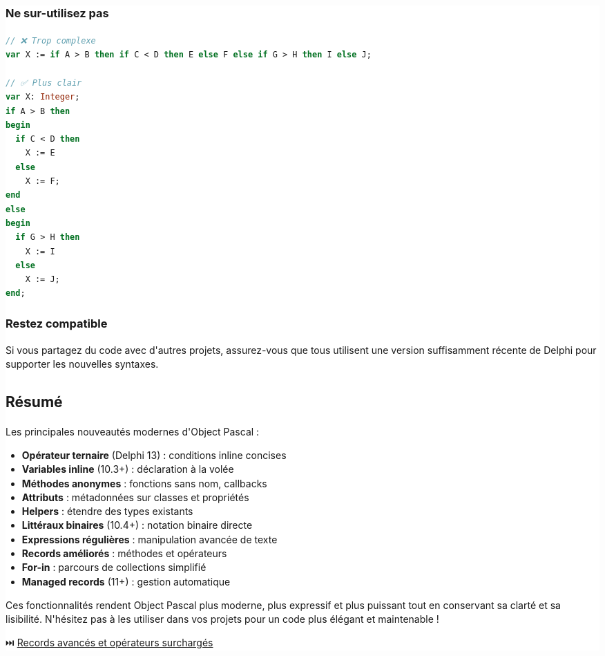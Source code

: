 ### Ne sur-utilisez pas

```pascal
// ❌ Trop complexe
var X := if A > B then if C < D then E else F else if G > H then I else J;

// ✅ Plus clair
var X: Integer;
if A > B then
begin
  if C < D then
    X := E
  else
    X := F;
end
else
begin
  if G > H then
    X := I
  else
    X := J;
end;
```

### Restez compatible

Si vous partagez du code avec d'autres projets, assurez-vous que tous utilisent une version suffisamment récente de Delphi pour supporter les nouvelles syntaxes.

## Résumé

Les principales nouveautés modernes d'Object Pascal :

- **Opérateur ternaire** (Delphi 13) : conditions inline concises
- **Variables inline** (10.3+) : déclaration à la volée
- **Méthodes anonymes** : fonctions sans nom, callbacks
- **Attributs** : métadonnées sur classes et propriétés
- **Helpers** : étendre des types existants
- **Littéraux binaires** (10.4+) : notation binaire directe
- **Expressions régulières** : manipulation avancée de texte
- **Records améliorés** : méthodes et opérateurs
- **For-in** : parcours de collections simplifié
- **Managed records** (11+) : gestion automatique

Ces fonctionnalités rendent Object Pascal plus moderne, plus expressif et plus puissant tout en conservant sa clarté et sa lisibilité. N'hésitez pas à les utiliser dans vos projets pour un code plus élégant et maintenable !

⏭️ [Records avancés et opérateurs surchargés](/03-langage-object-pascal/11-records-avances-et-operateurs-surcharges.md)
